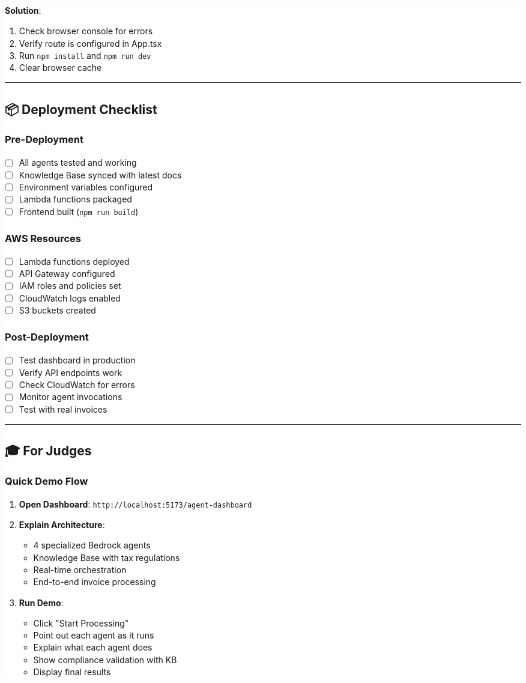 **Solution**:
1. Check browser console for errors
2. Verify route is configured in App.tsx
3. Run `npm install` and `npm run dev`
4. Clear browser cache

---

## 📦 Deployment Checklist

### Pre-Deployment
- [ ] All agents tested and working
- [ ] Knowledge Base synced with latest docs
- [ ] Environment variables configured
- [ ] Lambda functions packaged
- [ ] Frontend built (`npm run build`)

### AWS Resources
- [ ] Lambda functions deployed
- [ ] API Gateway configured
- [ ] IAM roles and policies set
- [ ] CloudWatch logs enabled
- [ ] S3 buckets created

### Post-Deployment
- [ ] Test dashboard in production
- [ ] Verify API endpoints work
- [ ] Check CloudWatch for errors
- [ ] Monitor agent invocations
- [ ] Test with real invoices

---

## 🎓 For Judges

### Quick Demo Flow

1. **Open Dashboard**: `http://localhost:5173/agent-dashboard`

2. **Explain Architecture**:
   - 4 specialized Bedrock agents
   - Knowledge Base with tax regulations
   - Real-time orchestration
   - End-to-end invoice processing

3. **Run Demo**:
   - Click "Start Processing"
   - Point out each agent as it runs
   - Explain what each agent does
   - Show compliance validation with KB
   - Display final results
